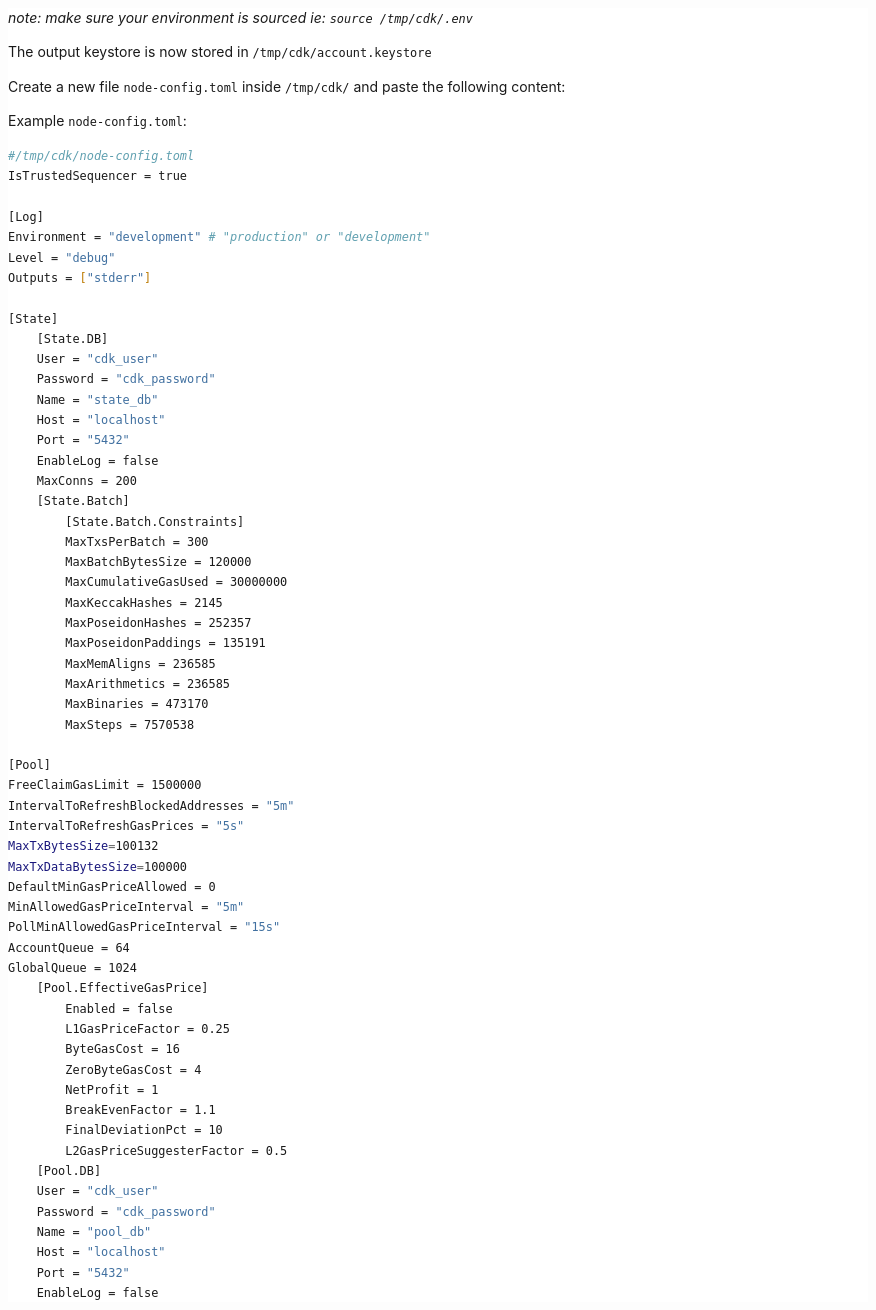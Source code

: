 *note: make sure your environment is sourced ie: `source /tmp/cdk/.env`*

The output keystore is now stored in `/tmp/cdk/account.keystore`

Create a new file `node-config.toml` inside `/tmp/cdk/` and paste the following content:

Example `node-config.toml`:

```bash
#/tmp/cdk/node-config.toml
IsTrustedSequencer = true

[Log]
Environment = "development" # "production" or "development"
Level = "debug"
Outputs = ["stderr"]

[State]
	[State.DB]
	User = "cdk_user"
	Password = "cdk_password"
	Name = "state_db"
	Host = "localhost"
	Port = "5432"
	EnableLog = false	
	MaxConns = 200
	[State.Batch]
		[State.Batch.Constraints]
		MaxTxsPerBatch = 300
		MaxBatchBytesSize = 120000
		MaxCumulativeGasUsed = 30000000
		MaxKeccakHashes = 2145
		MaxPoseidonHashes = 252357
		MaxPoseidonPaddings = 135191
		MaxMemAligns = 236585
		MaxArithmetics = 236585
		MaxBinaries = 473170
		MaxSteps = 7570538

[Pool]
FreeClaimGasLimit = 1500000
IntervalToRefreshBlockedAddresses = "5m"
IntervalToRefreshGasPrices = "5s"
MaxTxBytesSize=100132
MaxTxDataBytesSize=100000
DefaultMinGasPriceAllowed = 0
MinAllowedGasPriceInterval = "5m"
PollMinAllowedGasPriceInterval = "15s"
AccountQueue = 64
GlobalQueue = 1024
	[Pool.EffectiveGasPrice]
		Enabled = false
		L1GasPriceFactor = 0.25
		ByteGasCost = 16
		ZeroByteGasCost = 4
		NetProfit = 1
	    BreakEvenFactor = 1.1			
		FinalDeviationPct = 10
		L2GasPriceSuggesterFactor = 0.5
	[Pool.DB]
	User = "cdk_user"
	Password = "cdk_password"
	Name = "pool_db"
	Host = "localhost"
	Port = "5432"
	EnableLog = false
```